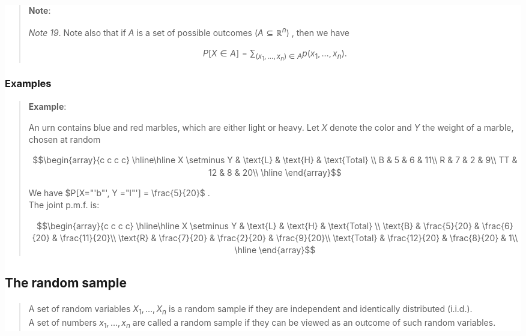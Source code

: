 > **Note**:  
> 
> *Note 19*. Note also that if  $A$
>  is a set of possible outcomes
>  $(A  \subseteq \mathbb{R}^n)$
> , then we have
> 
> $$P[X \in {A}] = \sum_{(x_1,\ldots,x_n)\in A} p(x_1,\ldots, x_n).$$
> 

### Examples

> **Example**:  
> 
> An urn contains blue and red marbles, which are either light or heavy.
> Let  $X$
>  denote the color and  $Y$
>  the weight of a marble, chosen at
> random
> 
> $$\begin{array}{c c c c}
> \hline\hline
>   X \setminus Y &   \text{L}    &   \text{H}    &   \text{Total} \\
>   B &   5   &   6   &   11\\
>   R &   7   &   2   &   9\\
>   TT    &   12  &   8   &   20\\
> \hline
> \end{array}$$
> 
> We have  $P[X="'b"', Y ="l"'] = \frac{5}{20}$
> .\
> The joint p.m.f. is:
> 
> $$\begin{array}{c c c c}
> \hline\hline
> X \setminus Y   &   \text{L}    &   \text{H}    &   \text{Total} \\
> \text{B}      & \frac{5}{20}    & \frac{6}{20}  & \frac{11}{20}\\
> \text{R}      & \frac{7}{20}    & \frac{2}{20}  & \frac{9}{20}\\
> \text{Total}  & \frac{12}{20}   & \frac{8}{20}  &   1\\
> \hline
> \end{array}$$
> 

## The random sample

> A set of random variables  $X_1, \ldots, X_n$
>  is a random sample if they
> are independent and identically distributed (i.i.d.).\
> A set of numbers  $x_1, \ldots, x_n$
>  are called a random sample if they
> can be viewed as an outcome of such random variables.
> 